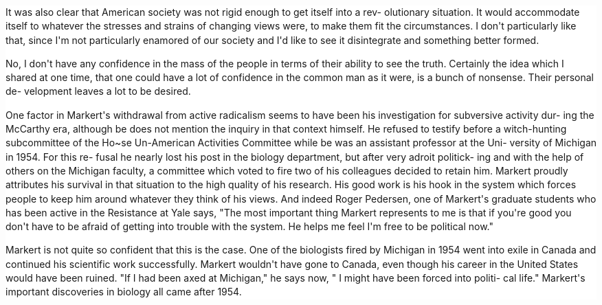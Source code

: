 It was also clear that American society 
was not rigid enough to get itself into a rev-
olutionary situation. It would accommodate 
itself to whatever the stresses and strains of 
changing views were, to make them fit the 
circumstances. I don't particularly like that, 
since I'm not particularly enamored of our 
society and I'd like to see it disintegrate and 
something better formed. 

No, I don't have any confidence in the 
mass of the people in terms of their ability 
to see the truth. Certainly the idea which I 
shared at one time, that one could have a lot 
of confidence in the common man as it were, 
is a bunch of nonsense. Their personal de-
velopment leaves a lot to be desired. 

One factor in Markert's withdrawal from 
active radicalism seems to have been his 
investigation for subversive activity dur-
ing the McCarthy era, although be does 
not mention the inquiry in that context 
himself. He refused to testify before a 
witch-hunting subcommittee of the Ho~se 
Un-American Activities Committee while 
be was an assistant professor at the Uni-
versity of Michigan in 1954. For this re-
fusal he nearly lost his post in the biology 
department, but after very adroit politick-
ing and with the help of others on the 
Michigan faculty, a committee which 
voted to fire two of his colleagues decided 
to retain him. Markert proudly attributes 
his survival in that situation to the high 
quality of his research. His good work is 
his hook in the system which forces people 
to keep him around whatever they think 
of his views. And indeed Roger Pedersen, 
one of Markert's graduate students who 
has been active in the Resistance at Yale 
says, "The most important thing Markert 
represents to me is that if you're good you 
don't have to be afraid of getting into 
trouble with the system. He helps me feel 
I'm free to be political now." 

Markert is not quite so confident that 
this is the case. One of the biologists fired 
by Michigan in 1954 went into exile in 
Canada and continued his scientific work 
successfully. Markert wouldn't have gone 
to Canada, even though his career in the 
United States would have been ruined. "If 
I had been axed at Michigan," he says 
now, " I might have been forced into politi-
cal life." Markert's important discoveries 
in biology all came after 1954. 
